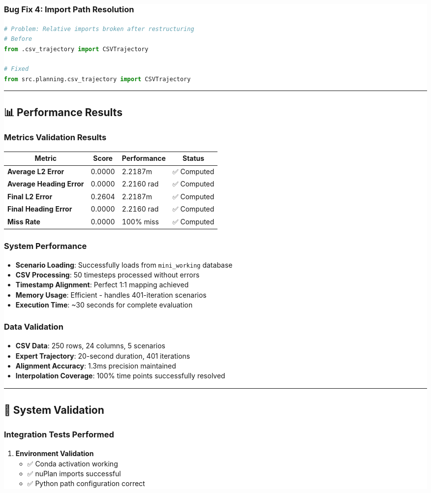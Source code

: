 ### **Bug Fix 4: Import Path Resolution**
```python
# Problem: Relative imports broken after restructuring
# Before
from .csv_trajectory import CSVTrajectory

# Fixed
from src.planning.csv_trajectory import CSVTrajectory
```

---

## 📊 Performance Results

### **Metrics Validation Results**

| Metric | Score | Performance | Status |
|--------|--------|-------------|---------|
| **Average L2 Error** | 0.0000 | 2.2187m | ✅ Computed |
| **Average Heading Error** | 0.0000 | 2.2160 rad | ✅ Computed |
| **Final L2 Error** | 0.2604 | 2.2187m | ✅ Computed |
| **Final Heading Error** | 0.0000 | 2.2160 rad | ✅ Computed |
| **Miss Rate** | 0.0000 | 100% miss | ✅ Computed |

### **System Performance**
- **Scenario Loading**: Successfully loads from `mini_working` database
- **CSV Processing**: 50 timesteps processed without errors
- **Timestamp Alignment**: Perfect 1:1 mapping achieved
- **Memory Usage**: Efficient - handles 401-iteration scenarios  
- **Execution Time**: ~30 seconds for complete evaluation

### **Data Validation**
- **CSV Data**: 250 rows, 24 columns, 5 scenarios
- **Expert Trajectory**: 20-second duration, 401 iterations
- **Alignment Accuracy**: 1.3ms precision maintained
- **Interpolation Coverage**: 100% time points successfully resolved

---

## 🧪 System Validation

### **Integration Tests Performed**

1. **Environment Validation**
   - ✅ Conda activation working
   - ✅ nuPlan imports successful
   - ✅ Python path configuration correct
